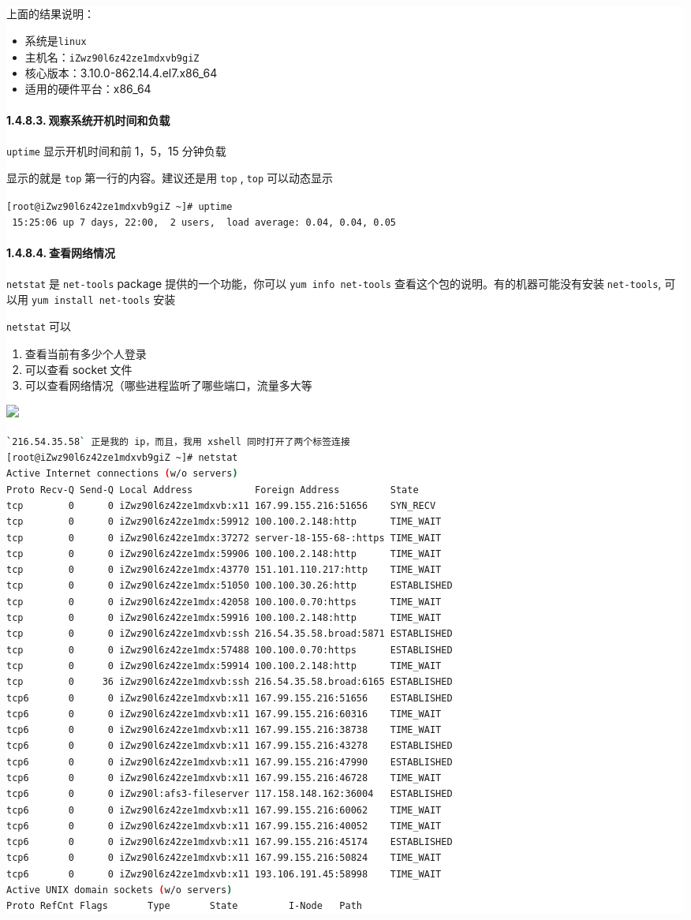 上面的结果说明：

- 系统是`linux`
- 主机名：`iZwz90l6z42ze1mdxvb9giZ`
- 核心版本：3.10.0-862.14.4.el7.x86_64
- 适用的硬件平台：x86_64





#### 1.4.8.3. 观察系统开机时间和负载

`uptime` 显示开机时间和前 1，5，15 分钟负载

显示的就是 `top` 第一行的内容。建议还是用 `top` , `top` 可以动态显示

```bash
[root@iZwz90l6z42ze1mdxvb9giZ ~]# uptime
 15:25:06 up 7 days, 22:00,  2 users,  load average: 0.04, 0.04, 0.05
```



#### 1.4.8.4. 查看网络情况

`netstat`  是 `net-tools` package 提供的一个功能，你可以 `yum info net-tools` 查看这个包的说明。有的机器可能没有安装 `net-tools`, 可以用 `yum install net-tools` 安装

`netstat` 可以

1. 查看当前有多少个人登录
2. 可以查看 socket 文件
3. 可以查看网络情况（哪些进程监听了哪些端口，流量多大等



<img width=50% src='https://blog-bt.oss-cn-beijing.aliyuncs.com/1/20220521160133.png'>



```bash
`216.54.35.58` 正是我的 ip，而且，我用 xshell 同时打开了两个标签连接
[root@iZwz90l6z42ze1mdxvb9giZ ~]# netstat
Active Internet connections (w/o servers)
Proto Recv-Q Send-Q Local Address           Foreign Address         State      
tcp        0      0 iZwz90l6z42ze1mdxvb:x11 167.99.155.216:51656    SYN_RECV   
tcp        0      0 iZwz90l6z42ze1mdx:59912 100.100.2.148:http      TIME_WAIT  
tcp        0      0 iZwz90l6z42ze1mdx:37272 server-18-155-68-:https TIME_WAIT  
tcp        0      0 iZwz90l6z42ze1mdx:59906 100.100.2.148:http      TIME_WAIT  
tcp        0      0 iZwz90l6z42ze1mdx:43770 151.101.110.217:http    TIME_WAIT  
tcp        0      0 iZwz90l6z42ze1mdx:51050 100.100.30.26:http      ESTABLISHED
tcp        0      0 iZwz90l6z42ze1mdx:42058 100.100.0.70:https      TIME_WAIT  
tcp        0      0 iZwz90l6z42ze1mdx:59916 100.100.2.148:http      TIME_WAIT  
tcp        0      0 iZwz90l6z42ze1mdxvb:ssh 216.54.35.58.broad:5871 ESTABLISHED
tcp        0      0 iZwz90l6z42ze1mdx:57488 100.100.0.70:https      ESTABLISHED
tcp        0      0 iZwz90l6z42ze1mdx:59914 100.100.2.148:http      TIME_WAIT  
tcp        0     36 iZwz90l6z42ze1mdxvb:ssh 216.54.35.58.broad:6165 ESTABLISHED
tcp6       0      0 iZwz90l6z42ze1mdxvb:x11 167.99.155.216:51656    ESTABLISHED
tcp6       0      0 iZwz90l6z42ze1mdxvb:x11 167.99.155.216:60316    TIME_WAIT  
tcp6       0      0 iZwz90l6z42ze1mdxvb:x11 167.99.155.216:38738    TIME_WAIT  
tcp6       0      0 iZwz90l6z42ze1mdxvb:x11 167.99.155.216:43278    ESTABLISHED
tcp6       0      0 iZwz90l6z42ze1mdxvb:x11 167.99.155.216:47990    ESTABLISHED
tcp6       0      0 iZwz90l6z42ze1mdxvb:x11 167.99.155.216:46728    TIME_WAIT  
tcp6       0      0 iZwz90l:afs3-fileserver 117.158.148.162:36004   ESTABLISHED
tcp6       0      0 iZwz90l6z42ze1mdxvb:x11 167.99.155.216:60062    TIME_WAIT  
tcp6       0      0 iZwz90l6z42ze1mdxvb:x11 167.99.155.216:40052    TIME_WAIT  
tcp6       0      0 iZwz90l6z42ze1mdxvb:x11 167.99.155.216:45174    ESTABLISHED
tcp6       0      0 iZwz90l6z42ze1mdxvb:x11 167.99.155.216:50824    TIME_WAIT  
tcp6       0      0 iZwz90l6z42ze1mdxvb:x11 193.106.191.45:58998    TIME_WAIT  
Active UNIX domain sockets (w/o servers)
Proto RefCnt Flags       Type       State         I-Node   Path
```